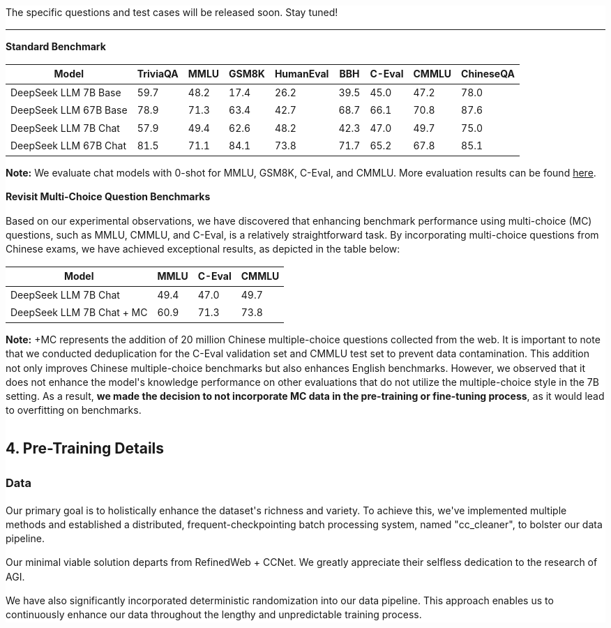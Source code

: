 The specific questions and test cases will be released soon. Stay tuned!

---
**Standard Benchmark**

| Model                 | TriviaQA | MMLU | GSM8K | HumanEval | BBH  | C-Eval | CMMLU |ChineseQA|
|-----------------------|----------|------|-------|-----------|------|--------|-------|-------|
| DeepSeek LLM 7B  Base | 59.7     | 48.2 | 17.4  | 26.2      | 39.5 | 45.0   | 47.2  |  78.0 |
| DeepSeek LLM 67B Base | 78.9     | 71.3 | 63.4  | 42.7      | 68.7 | 66.1   | 70.8  |  87.6 |
| DeepSeek LLM 7B Chat  | 57.9     | 49.4 | 62.6  | 48.2      | 42.3 | 47.0   | 49.7  |  75.0 |
| DeepSeek LLM 67B Chat | 81.5     | 71.1 | 84.1  | 73.8      | 71.7 | 65.2   | 67.8  |  85.1 |

**Note:** We evaluate chat models with 0-shot for MMLU, GSM8K, C-Eval, and CMMLU. More evaluation results can be found [here](https://github.com/deepseek-ai/DeepSeek-LLM/blob/HEAD/evaluation/more_results.md).

**Revisit Multi-Choice Question Benchmarks**

Based on our experimental observations, we have discovered that enhancing benchmark performance using multi-choice (MC) questions, such as MMLU, CMMLU, and C-Eval, is a relatively straightforward task. By incorporating multi-choice questions from Chinese exams, we have achieved exceptional results, as depicted in the table below:

| Model                     | MMLU  | C-Eval | CMMLU |
|---------------------------|-------|--------|-------|
| DeepSeek LLM 7B Chat      | 49.4  | 47.0   | 49.7  |
| DeepSeek LLM 7B Chat + MC | 60.9  | 71.3   | 73.8  |

**Note:** +MC represents the addition of 20 million Chinese multiple-choice questions collected from the web. It is important to note that we conducted deduplication for the C-Eval validation set and CMMLU test set to prevent data contamination. This addition not only improves Chinese multiple-choice benchmarks but also enhances English benchmarks. However, we observed that it does not enhance the model's knowledge performance on other evaluations that do not utilize the multiple-choice style in the 7B setting. As a result, **we made the decision to not incorporate MC data in the pre-training or fine-tuning process**, as it would lead to overfitting on benchmarks.

## 4. Pre-Training Details

### Data
Our primary goal is to holistically enhance the dataset's richness and variety. To achieve this, we've implemented multiple methods and established a distributed, frequent-checkpointing batch processing system, named "cc_cleaner", to bolster our data pipeline.

Our minimal viable solution departs from RefinedWeb + CCNet. We greatly appreciate their selfless dedication to the research of AGI.

We have also significantly incorporated deterministic randomization into our data pipeline. This approach enables us to continuously enhance our data throughout the lengthy and unpredictable training process.
